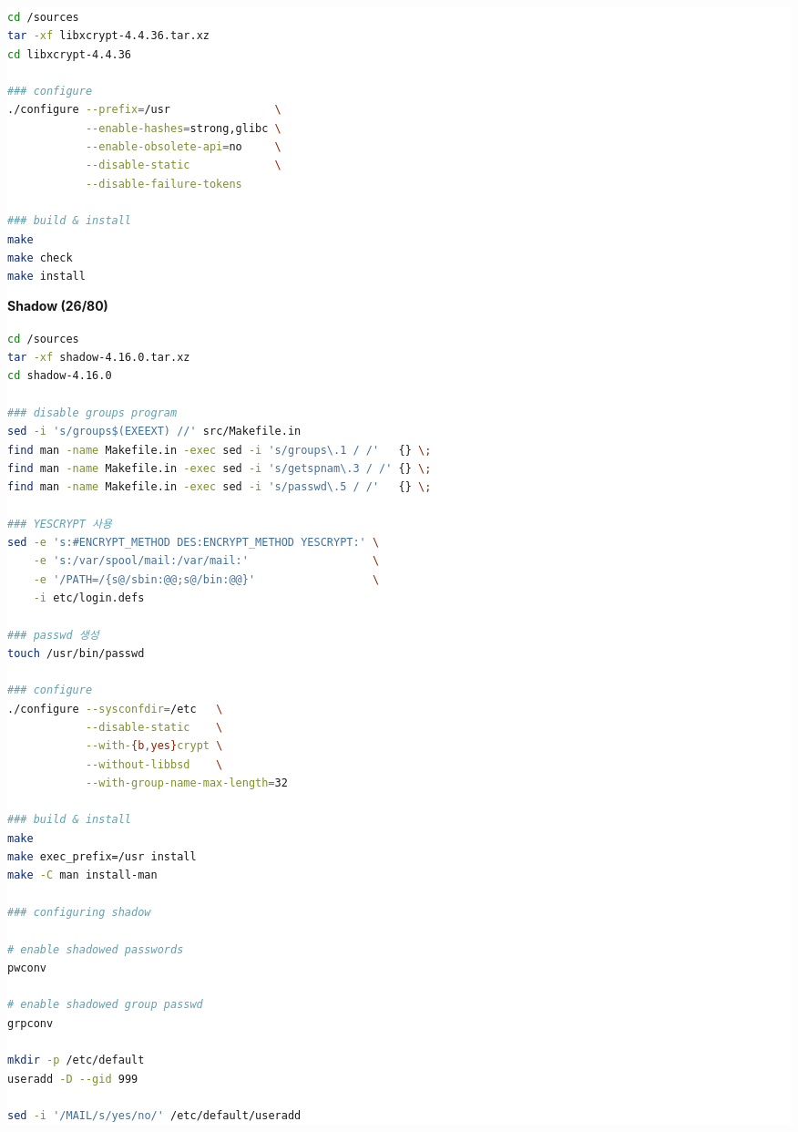 ``` bash
cd /sources
tar -xf libxcrypt-4.4.36.tar.xz
cd libxcrypt-4.4.36

### configure
./configure --prefix=/usr                \
            --enable-hashes=strong,glibc \
            --enable-obsolete-api=no     \
            --disable-static             \
            --disable-failure-tokens

### build & install
make
make check
make install
```

**Shadow (26/80)**

``` bash
cd /sources
tar -xf shadow-4.16.0.tar.xz
cd shadow-4.16.0

### disable groups program
sed -i 's/groups$(EXEEXT) //' src/Makefile.in
find man -name Makefile.in -exec sed -i 's/groups\.1 / /'   {} \;
find man -name Makefile.in -exec sed -i 's/getspnam\.3 / /' {} \;
find man -name Makefile.in -exec sed -i 's/passwd\.5 / /'   {} \;

### YESCRYPT 사용
sed -e 's:#ENCRYPT_METHOD DES:ENCRYPT_METHOD YESCRYPT:' \
    -e 's:/var/spool/mail:/var/mail:'                   \
    -e '/PATH=/{s@/sbin:@@;s@/bin:@@}'                  \
    -i etc/login.defs

### passwd 생성
touch /usr/bin/passwd

### configure
./configure --sysconfdir=/etc   \
            --disable-static    \
            --with-{b,yes}crypt \
            --without-libbsd    \
            --with-group-name-max-length=32

### build & install
make
make exec_prefix=/usr install
make -C man install-man

### configuring shadow

# enable shadowed passwords
pwconv

# enable shadowed group passwd
grpconv

mkdir -p /etc/default
useradd -D --gid 999

sed -i '/MAIL/s/yes/no/' /etc/default/useradd

```